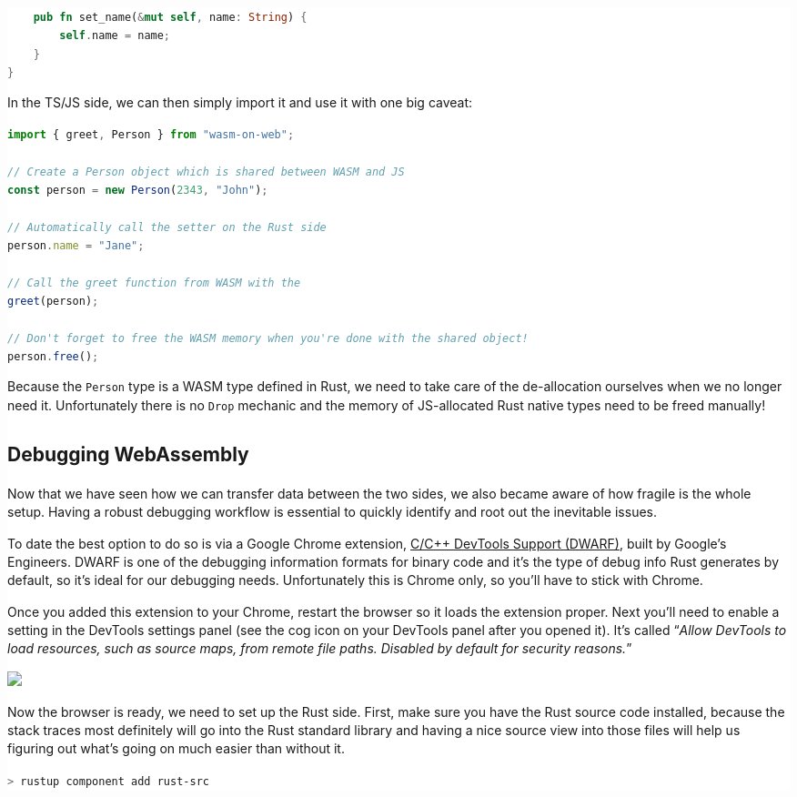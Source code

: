 ```rust
    pub fn set_name(&mut self, name: String) {
        self.name = name;
    }
}
```

In the TS/JS side, we can then simply import it and use it with one big caveat:

```javascript
import { greet, Person } from "wasm-on-web";

// Create a Person object which is shared between WASM and JS
const person = new Person(2343, "John");

// Automatically call the setter on the Rust side
person.name = "Jane";

// Call the greet function from WASM with the
greet(person);

// Don't forget to free the WASM memory when you're done with the shared object!
person.free();
```

Because the `Person` type is a WASM type defined in Rust, we need to take care of the de-allocation ourselves when we no longer need it. Unfortunately there is no `Drop` mechanic and the memory of JS-allocated Rust native types need to be freed manually!

## Debugging WebAssembly

Now that we have seen how we can transfer data between the two sides, we also became aware of how fragile is the whole setup. Having a robust debugging workflow is essential to quickly identify and root out the inevitable issues.

To date the best option to do so is via a Google Chrome extension, [C/C++ DevTools Support (DWARF)](https://chromewebstore.google.com/detail/cc++-devtools-support-dwa/pdcpmagijalfljmkmjngeonclgbbannb), built by Google’s Engineers. DWARF is one of the debugging information formats for binary code and it’s the type of debug info Rust generates by default, so it’s ideal for our debugging needs. Unfortunately this is Chrome only, so you’ll have to stick with Chrome.

Once you added this extension to your Chrome, restart the browser so it loads the extension proper. Next you’ll need to enable a setting in the DevTools settings panel (see the cog icon on your DevTools panel after you opened it). It’s called “_Allow DevTools to load resources, such as source maps, from remote file paths. Disabled by default for security reasons._”

![](https://lazycat.hu/public/assets/posts/2025-01-14-gentle-intro-into-webassembly-with-rust/chrome-preferences.png)

Now the browser is ready, we need to set up the Rust side. First, make sure you have the Rust source code installed, because the stack traces most definitely will go into the Rust standard library and having a nice source view into those files will help us figuring out what’s going on much easier than without it.

```bash
> rustup component add rust-src
```
